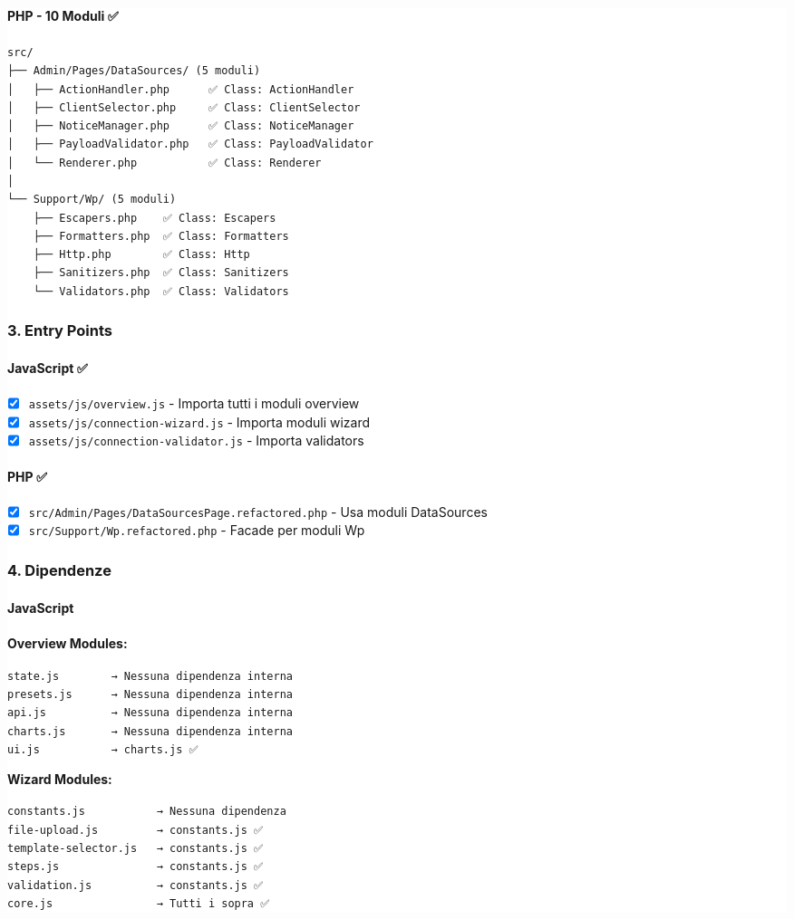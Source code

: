 #### PHP - 10 Moduli ✅

```
src/
├── Admin/Pages/DataSources/ (5 moduli)
│   ├── ActionHandler.php      ✅ Class: ActionHandler
│   ├── ClientSelector.php     ✅ Class: ClientSelector
│   ├── NoticeManager.php      ✅ Class: NoticeManager
│   ├── PayloadValidator.php   ✅ Class: PayloadValidator
│   └── Renderer.php           ✅ Class: Renderer
│
└── Support/Wp/ (5 moduli)
    ├── Escapers.php    ✅ Class: Escapers
    ├── Formatters.php  ✅ Class: Formatters
    ├── Http.php        ✅ Class: Http
    ├── Sanitizers.php  ✅ Class: Sanitizers
    └── Validators.php  ✅ Class: Validators
```

### 3. **Entry Points**

#### JavaScript ✅
- [x] `assets/js/overview.js` - Importa tutti i moduli overview
- [x] `assets/js/connection-wizard.js` - Importa moduli wizard
- [x] `assets/js/connection-validator.js` - Importa validators

#### PHP ✅
- [x] `src/Admin/Pages/DataSourcesPage.refactored.php` - Usa moduli DataSources
- [x] `src/Support/Wp.refactored.php` - Facade per moduli Wp

### 4. **Dipendenze**

#### JavaScript

**Overview Modules:**
```
state.js        → Nessuna dipendenza interna
presets.js      → Nessuna dipendenza interna
api.js          → Nessuna dipendenza interna
charts.js       → Nessuna dipendenza interna
ui.js           → charts.js ✅
```

**Wizard Modules:**
```
constants.js           → Nessuna dipendenza
file-upload.js         → constants.js ✅
template-selector.js   → constants.js ✅
steps.js               → constants.js ✅
validation.js          → constants.js ✅
core.js                → Tutti i sopra ✅
```
